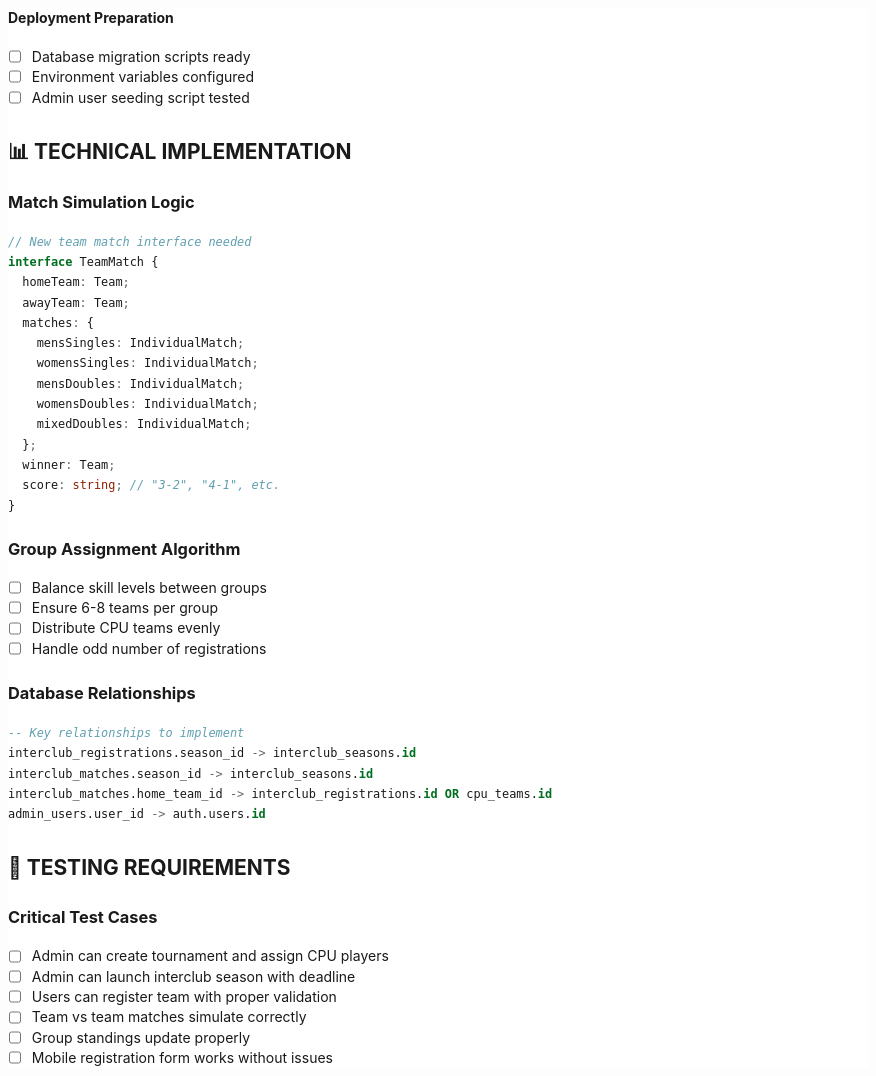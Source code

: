 #### Deployment Preparation
- [ ] Database migration scripts ready
- [ ] Environment variables configured
- [ ] Admin user seeding script tested

## 📊 TECHNICAL IMPLEMENTATION

### Match Simulation Logic
```typescript
// New team match interface needed
interface TeamMatch {
  homeTeam: Team;
  awayTeam: Team;
  matches: {
    mensSingles: IndividualMatch;
    womensSingles: IndividualMatch;
    mensDoubles: IndividualMatch;
    womensDoubles: IndividualMatch;
    mixedDoubles: IndividualMatch;
  };
  winner: Team;
  score: string; // "3-2", "4-1", etc.
}
```

### Group Assignment Algorithm
- [ ] Balance skill levels between groups
- [ ] Ensure 6-8 teams per group
- [ ] Distribute CPU teams evenly
- [ ] Handle odd number of registrations

### Database Relationships
```sql
-- Key relationships to implement
interclub_registrations.season_id -> interclub_seasons.id
interclub_matches.season_id -> interclub_seasons.id
interclub_matches.home_team_id -> interclub_registrations.id OR cpu_teams.id
admin_users.user_id -> auth.users.id
```

## 🧪 TESTING REQUIREMENTS

### Critical Test Cases
- [ ] Admin can create tournament and assign CPU players
- [ ] Admin can launch interclub season with deadline
- [ ] Users can register team with proper validation
- [ ] Team vs team matches simulate correctly
- [ ] Group standings update properly
- [ ] Mobile registration form works without issues
